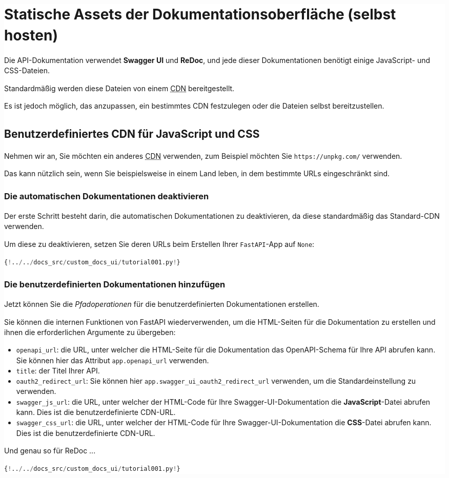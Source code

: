 # Statische Assets der Dokumentationsoberfläche (selbst hosten)

Die API-Dokumentation verwendet **Swagger UI** und **ReDoc**, und jede dieser Dokumentationen benötigt einige JavaScript- und CSS-Dateien.

Standardmäßig werden diese Dateien von einem <abbr title="Content Delivery Network – Inhalte-Auslieferungs-Netzwerk: Ein Dienst, der normalerweise aus mehreren Servern besteht und statische Dateien wie JavaScript und CSS bereitstellt. Er wird normalerweise verwendet, um diese Dateien von einem Server bereitzustellen, der näher am Client liegt, wodurch die Leistung verbessert wird.">CDN</abbr> bereitgestellt.

Es ist jedoch möglich, das anzupassen, ein bestimmtes CDN festzulegen oder die Dateien selbst bereitzustellen.

## Benutzerdefiniertes CDN für JavaScript und CSS

Nehmen wir an, Sie möchten ein anderes <abbr title="Content Delivery Network">CDN</abbr> verwenden, zum Beispiel möchten Sie `https://unpkg.com/` verwenden.

Das kann nützlich sein, wenn Sie beispielsweise in einem Land leben, in dem bestimmte URLs eingeschränkt sind.

### Die automatischen Dokumentationen deaktivieren

Der erste Schritt besteht darin, die automatischen Dokumentationen zu deaktivieren, da diese standardmäßig das Standard-CDN verwenden.

Um diese zu deaktivieren, setzen Sie deren URLs beim Erstellen Ihrer `FastAPI`-App auf `None`:

```Python hl_lines="8"
{!../../docs_src/custom_docs_ui/tutorial001.py!}
```

### Die benutzerdefinierten Dokumentationen hinzufügen

Jetzt können Sie die *Pfadoperationen* für die benutzerdefinierten Dokumentationen erstellen.

Sie können die internen Funktionen von FastAPI wiederverwenden, um die HTML-Seiten für die Dokumentation zu erstellen und ihnen die erforderlichen Argumente zu übergeben:

* `openapi_url`: die URL, unter welcher die HTML-Seite für die Dokumentation das OpenAPI-Schema für Ihre API abrufen kann. Sie können hier das Attribut `app.openapi_url` verwenden.
* `title`: der Titel Ihrer API.
* `oauth2_redirect_url`: Sie können hier `app.swagger_ui_oauth2_redirect_url` verwenden, um die Standardeinstellung zu verwenden.
* `swagger_js_url`: die URL, unter welcher der HTML-Code für Ihre Swagger-UI-Dokumentation die **JavaScript**-Datei abrufen kann. Dies ist die benutzerdefinierte CDN-URL.
* `swagger_css_url`: die URL, unter welcher der HTML-Code für Ihre Swagger-UI-Dokumentation die **CSS**-Datei abrufen kann. Dies ist die benutzerdefinierte CDN-URL.

Und genau so für ReDoc ...

```Python hl_lines="2-6  11-19  22-24  27-33"
{!../../docs_src/custom_docs_ui/tutorial001.py!}
```
